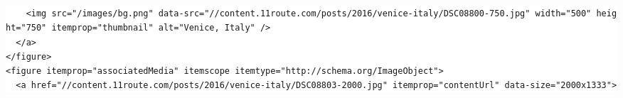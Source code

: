         <img src="/images/bg.png" data-src="//content.11route.com/posts/2016/venice-italy/DSC08800-750.jpg" width="500" height="750" itemprop="thumbnail" alt="Venice, Italy" />
      </a>
    </figure>
    <figure itemprop="associatedMedia" itemscope itemtype="http://schema.org/ImageObject">
      <a href="//content.11route.com/posts/2016/venice-italy/DSC08803-2000.jpg" itemprop="contentUrl" data-size="2000x1333">